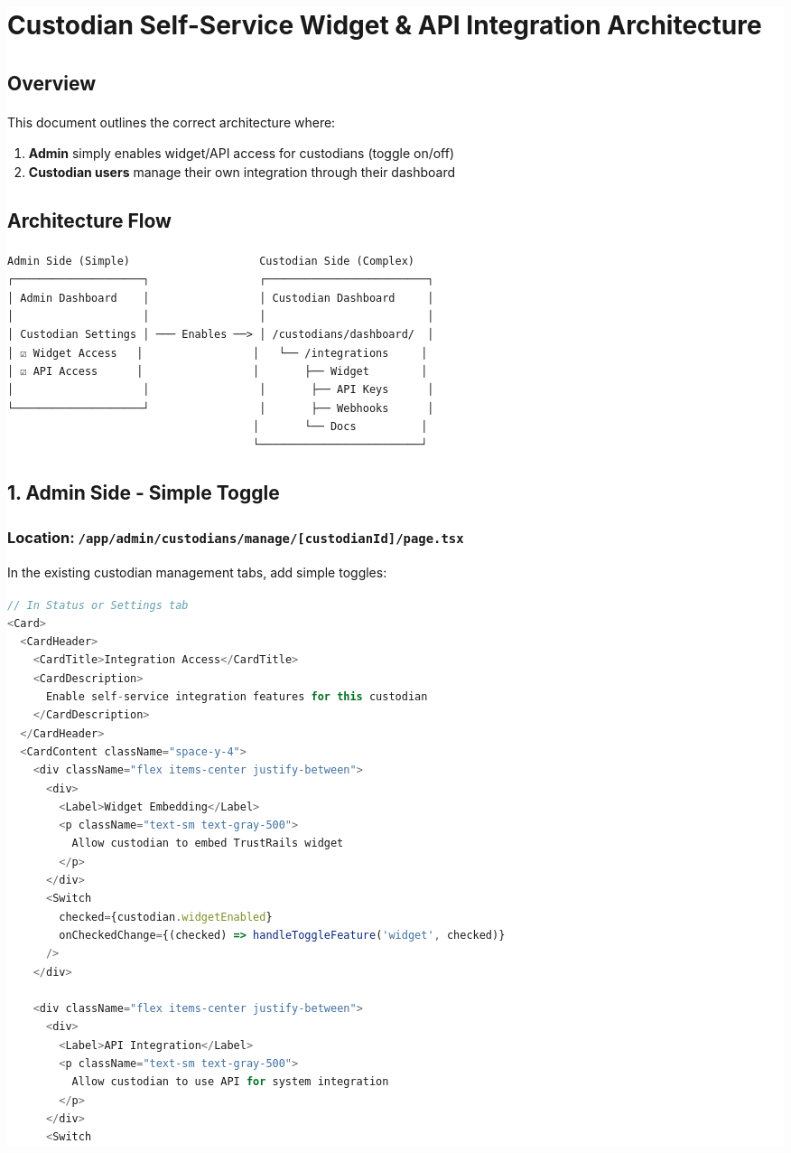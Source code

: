 # Custodian Self-Service Widget & API Integration Architecture

## Overview
This document outlines the correct architecture where:
1. **Admin** simply enables widget/API access for custodians (toggle on/off)
2. **Custodian users** manage their own integration through their dashboard

## Architecture Flow

```
Admin Side (Simple)                    Custodian Side (Complex)
┌────────────────────┐                 ┌─────────────────────────┐
│ Admin Dashboard    │                 │ Custodian Dashboard     │
│                    │                 │                         │
│ Custodian Settings │ ─── Enables ──> │ /custodians/dashboard/  │
│ ☑ Widget Access   │                 │   └── /integrations     │
│ ☑ API Access      │                 │       ├── Widget        │
│                    │                 │       ├── API Keys      │
└────────────────────┘                 │       ├── Webhooks      │
                                      │       └── Docs          │
                                      └─────────────────────────┘
```

## 1. Admin Side - Simple Toggle

### Location: `/app/admin/custodians/manage/[custodianId]/page.tsx`

In the existing custodian management tabs, add simple toggles:

```typescript
// In Status or Settings tab
<Card>
  <CardHeader>
    <CardTitle>Integration Access</CardTitle>
    <CardDescription>
      Enable self-service integration features for this custodian
    </CardDescription>
  </CardHeader>
  <CardContent className="space-y-4">
    <div className="flex items-center justify-between">
      <div>
        <Label>Widget Embedding</Label>
        <p className="text-sm text-gray-500">
          Allow custodian to embed TrustRails widget
        </p>
      </div>
      <Switch
        checked={custodian.widgetEnabled}
        onCheckedChange={(checked) => handleToggleFeature('widget', checked)}
      />
    </div>

    <div className="flex items-center justify-between">
      <div>
        <Label>API Integration</Label>
        <p className="text-sm text-gray-500">
          Allow custodian to use API for system integration
        </p>
      </div>
      <Switch
```